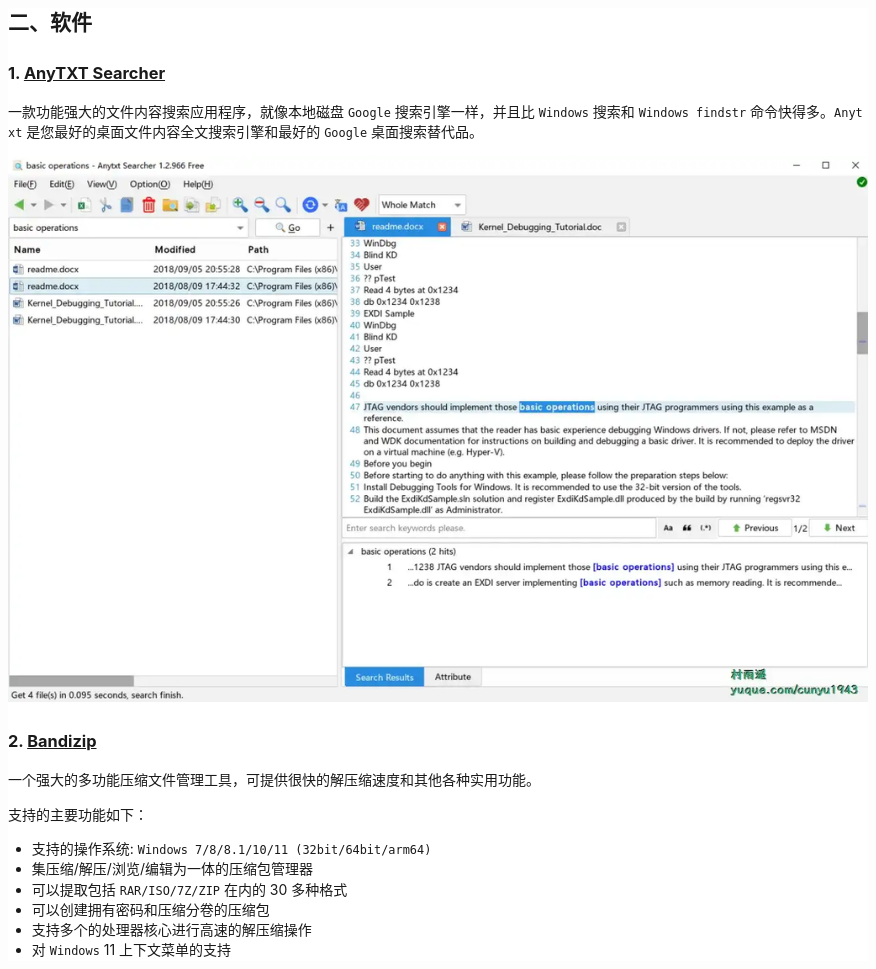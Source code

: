 ## 二、软件

### 1. [AnyTXT Searcher](https://anytxt.net/)

一款功能强大的文件内容搜索应用程序，就像本地磁盘 `Google` 搜索引擎一样，并且比 `Windows` 搜索和 `Windows findstr` 命令快得多。`Anytxt` 是您最好的桌面文件内容全文搜索引擎和最好的 `Google` 桌面搜索替代品。


![](assets/a56bcb6c-fd16-4fd4-9aab-4ae228c9de6b.webp)

### 2. [Bandizip](https://cn.bandisoft.com/bandizip/)

一个强大的多功能压缩文件管理工具，可提供很快的解压缩速度和其他各种实用功能。

支持的主要功能如下：
- 支持的操作系统: `Windows 7/8/8.1/10/11 (32bit/64bit/arm64)`
- 集压缩/解压/浏览/编辑为一体的压缩包管理器
- 可以提取包括 `RAR/ISO/7Z/ZIP` 在内的 30 多种格式
- 可以创建拥有密码和压缩分卷的压缩包
- 支持多个的处理器核心进行高速的解压缩操作
- 对 `Windows` 11 上下文菜单的支持


